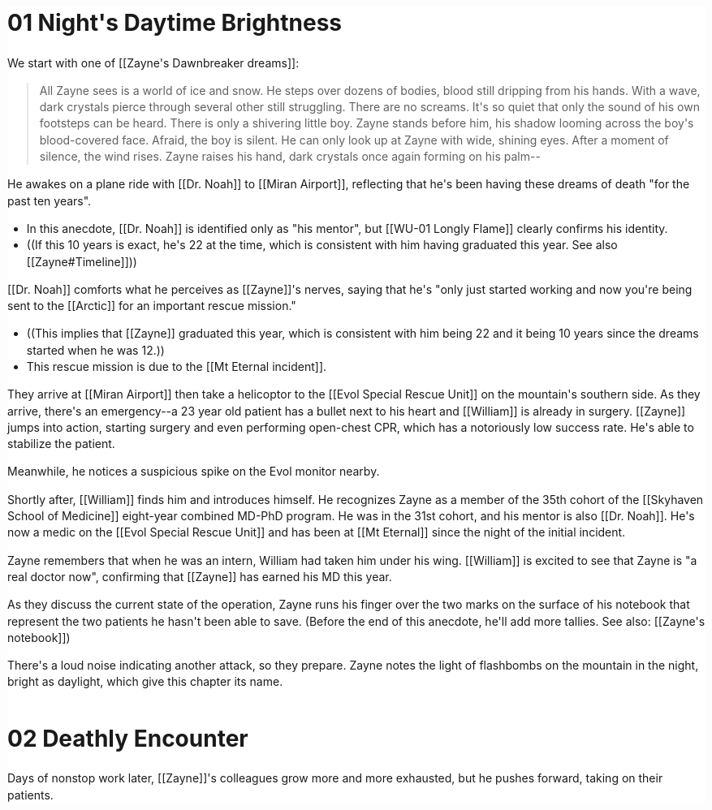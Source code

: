 # 01 Night's Daytime Brightness
We start with one of [[Zayne's Dawnbreaker dreams]]:
> All Zayne sees is a world of ice and snow. He steps over dozens of bodies, blood still dripping from his hands. With a wave, dark crystals pierce through several other still struggling.
> There are no screams. It's so quiet that only the sound of his own footsteps can be heard. There is only a shivering little boy. Zayne stands before him, his shadow looming across the boy's blood-covered face.
> Afraid, the boy is silent. He can only look up at Zayne with wide, shining eyes.
> After a moment of silence, the wind rises. Zayne raises his hand, dark crystals once again forming on his palm--

He awakes on a plane ride with [[Dr. Noah]] to [[Miran Airport]], reflecting that he's been having these dreams of death "for the past ten years".
* In this anecdote, [[Dr. Noah]] is identified only as "his mentor", but [[WU-01 Longly Flame]] clearly confirms his identity.
* ((If this 10 years is exact, he's 22 at the time, which is consistent with him having graduated this year. See also [[Zayne#Timeline]]))

[[Dr. Noah]] comforts what he perceives as [[Zayne]]'s nerves, saying that he's "only just started working and now you're being sent to the [[Arctic]] for an important rescue mission."
* ((This implies that [[Zayne]] graduated this year, which is consistent with him being 22 and it being 10 years since the dreams started when he was 12.))
* This rescue mission is due to the [[Mt Eternal incident]].

They arrive at [[Miran Airport]] then take a helicoptor to the [[Evol Special Rescue Unit]] on the mountain's southern side. As they arrive, there's an emergency--a 23 year old patient has a bullet next to his heart and [[William]] is already in surgery. [[Zayne]] jumps into action, starting surgery and even performing open-chest CPR, which has a notoriously low success rate. He's able to stabilize the patient.

Meanwhile, he notices a suspicious spike on the Evol monitor nearby.

Shortly after, [[William]] finds him and introduces himself. He recognizes Zayne as a member of the 35th cohort of the [[Skyhaven School of Medicine]] eight-year combined MD-PhD program. He was in the 31st cohort, and his mentor is also [[Dr. Noah]]. He's now a medic on the [[Evol Special Rescue Unit]] and has been at [[Mt Eternal]] since the night of the initial incident. 

Zayne remembers that when he was an intern, William had taken him under his wing. [[William]] is excited to see that Zayne is "a real doctor now", confirming that [[Zayne]] has earned his MD this year.

As they discuss the current state of the operation, Zayne runs his finger over the two marks on the surface of his notebook that represent the two patients he hasn't been able to save. (Before the end of this anecdote, he'll add more tallies. See also: [[Zayne's notebook]])

There's a loud noise indicating another attack, so they prepare. Zayne notes the light of flashbombs on the mountain in the night, bright as daylight, which give this chapter its name.

# 02 Deathly Encounter
Days of nonstop work later, [[Zayne]]'s colleagues grow more and more exhausted, but he pushes forward, taking on their patients.
